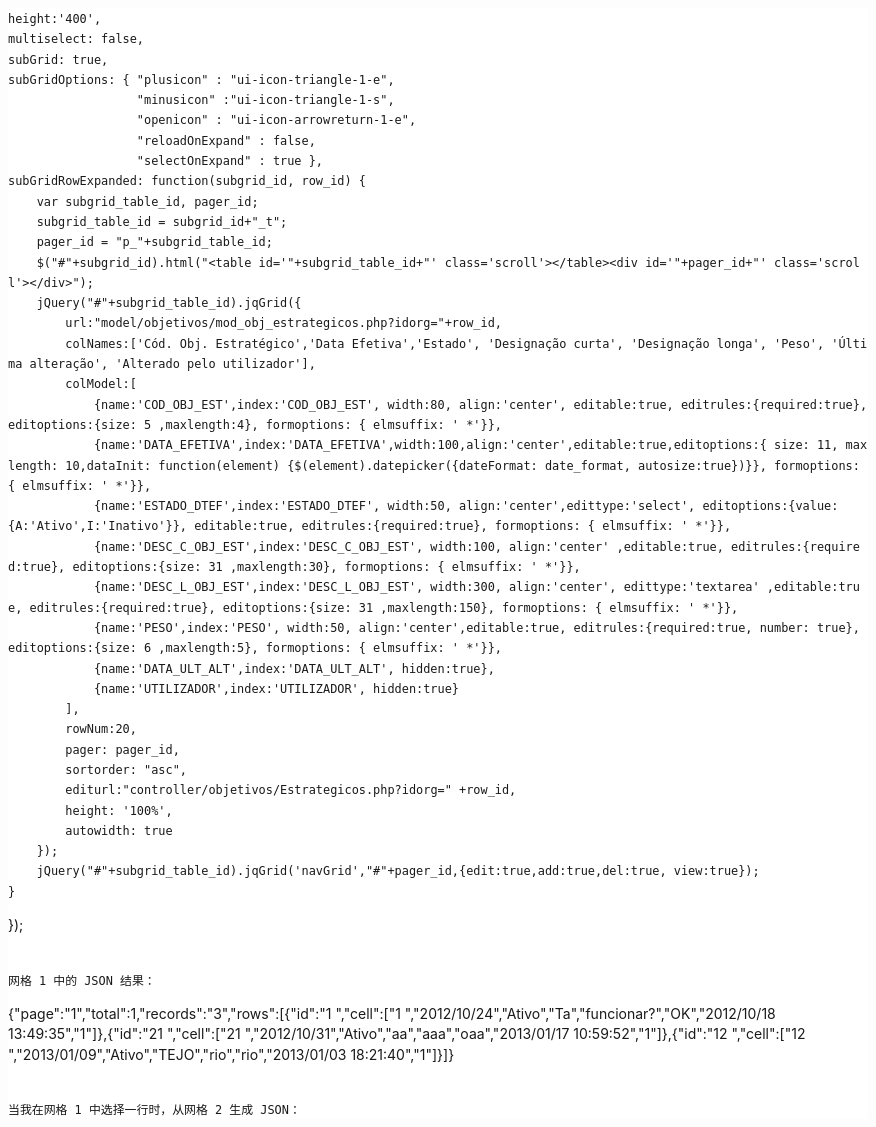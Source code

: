     height:'400',
    multiselect: false,
    subGrid: true,
    subGridOptions: { "plusicon" : "ui-icon-triangle-1-e",
                      "minusicon" :"ui-icon-triangle-1-s",
                      "openicon" : "ui-icon-arrowreturn-1-e",
                      "reloadOnExpand" : false,
                      "selectOnExpand" : true },
    subGridRowExpanded: function(subgrid_id, row_id) {
        var subgrid_table_id, pager_id;
        subgrid_table_id = subgrid_id+"_t";
        pager_id = "p_"+subgrid_table_id;
        $("#"+subgrid_id).html("<table id='"+subgrid_table_id+"' class='scroll'></table><div id='"+pager_id+"' class='scroll'></div>");
        jQuery("#"+subgrid_table_id).jqGrid({
            url:"model/objetivos/mod_obj_estrategicos.php?idorg="+row_id,
            colNames:['Cód. Obj. Estratégico','Data Efetiva','Estado', 'Designação curta', 'Designação longa', 'Peso', 'Última alteração', 'Alterado pelo utilizador'],
            colModel:[
                {name:'COD_OBJ_EST',index:'COD_OBJ_EST', width:80, align:'center', editable:true, editrules:{required:true}, editoptions:{size: 5 ,maxlength:4}, formoptions: { elmsuffix: ' *'}},
                {name:'DATA_EFETIVA',index:'DATA_EFETIVA',width:100,align:'center',editable:true,editoptions:{ size: 11, maxlength: 10,dataInit: function(element) {$(element).datepicker({dateFormat: date_format, autosize:true})}}, formoptions: { elmsuffix: ' *'}},
                {name:'ESTADO_DTEF',index:'ESTADO_DTEF', width:50, align:'center',edittype:'select', editoptions:{value:{A:'Ativo',I:'Inativo'}}, editable:true, editrules:{required:true}, formoptions: { elmsuffix: ' *'}},
                {name:'DESC_C_OBJ_EST',index:'DESC_C_OBJ_EST', width:100, align:'center' ,editable:true, editrules:{required:true}, editoptions:{size: 31 ,maxlength:30}, formoptions: { elmsuffix: ' *'}},
                {name:'DESC_L_OBJ_EST',index:'DESC_L_OBJ_EST', width:300, align:'center', edittype:'textarea' ,editable:true, editrules:{required:true}, editoptions:{size: 31 ,maxlength:150}, formoptions: { elmsuffix: ' *'}},
                {name:'PESO',index:'PESO', width:50, align:'center',editable:true, editrules:{required:true, number: true}, editoptions:{size: 6 ,maxlength:5}, formoptions: { elmsuffix: ' *'}},
                {name:'DATA_ULT_ALT',index:'DATA_ULT_ALT', hidden:true},
                {name:'UTILIZADOR',index:'UTILIZADOR', hidden:true}
            ],
            rowNum:20,
            pager: pager_id,
            sortorder: "asc",
            editurl:"controller/objetivos/Estrategicos.php?idorg=" +row_id,
            height: '100%',
            autowidth: true
        });
        jQuery("#"+subgrid_table_id).jqGrid('navGrid',"#"+pager_id,{edit:true,add:true,del:true, view:true});
    }
}); 
```

网格 1 中的 JSON 结果：

```
{"page":"1","total":1,"records":"3","rows":[{"id":"1 ","cell":["1 ","2012\/10\/24","Ativo","Ta","funcionar?","OK","2012\/10\/18 13:49:35","1"]},{"id":"21 ","cell":["21 ","2012\/10\/31","Ativo","aa","aaa","oaa","2013\/01\/17 10:59:52","1"]},{"id":"12 ","cell":["12 ","2013\/01\/09","Ativo","TEJO","rio","rio","2013\/01\/03 18:21:40","1"]}]} 
```

当我在网格 1 中选择一行时，从网格 2 生成 JSON：

```
